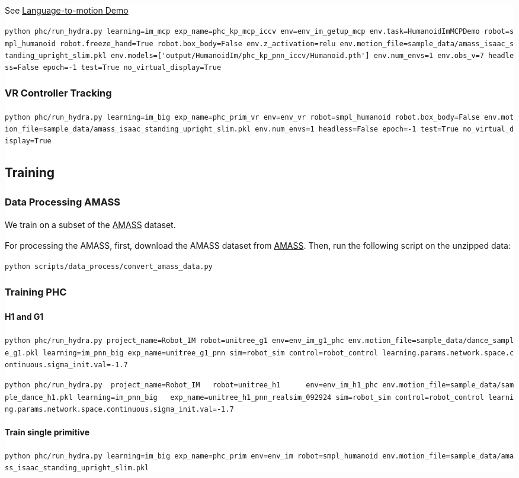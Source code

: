 
See [Language-to-motion Demo](docs/language_to_control_demo.md)

```
python phc/run_hydra.py learning=im_mcp exp_name=phc_kp_mcp_iccv env=env_im_getup_mcp env.task=HumanoidImMCPDemo robot=smpl_humanoid robot.freeze_hand=True robot.box_body=False env.z_activation=relu env.motion_file=sample_data/amass_isaac_standing_upright_slim.pkl env.models=['output/HumanoidIm/phc_kp_pnn_iccv/Humanoid.pth'] env.num_envs=1 env.obs_v=7 headless=False epoch=-1 test=True no_virtual_display=True

```

### VR Controller Tracking

```
python phc/run_hydra.py learning=im_big exp_name=phc_prim_vr env=env_vr robot=smpl_humanoid robot.box_body=False env.motion_file=sample_data/amass_isaac_standing_upright_slim.pkl env.num_envs=1 headless=False epoch=-1 test=True no_virtual_display=True
```



## Training



### Data Processing AMASS

We train on a subset of the [AMASS](https://amass.is.tue.mpg.de/) dataset.

For processing the AMASS, first, download the AMASS dataset from [AMASS](https://amass.is.tue.mpg.de/). Then, run the following script on the unzipped data:

`python scripts/data_process/convert_amass_data.py`

### Training PHC

#### H1 and G1

```
python phc/run_hydra.py project_name=Robot_IM robot=unitree_g1 env=env_im_g1_phc env.motion_file=sample_data/dance_sample_g1.pkl learning=im_pnn_big exp_name=unitree_g1_pnn sim=robot_sim control=robot_control learning.params.network.space.continuous.sigma_init.val=-1.7 
```

```
python phc/run_hydra.py  project_name=Robot_IM   robot=unitree_h1      env=env_im_h1_phc env.motion_file=sample_data/sample_dance_h1.pkl learning=im_pnn_big   exp_name=unitree_h1_pnn_realsim_092924 sim=robot_sim control=robot_control learning.params.network.space.continuous.sigma_init.val=-1.7 

```

#### Train single primitive

```
python phc/run_hydra.py learning=im_big exp_name=phc_prim env=env_im robot=smpl_humanoid env.motion_file=sample_data/amass_isaac_standing_upright_slim.pkl  
```
